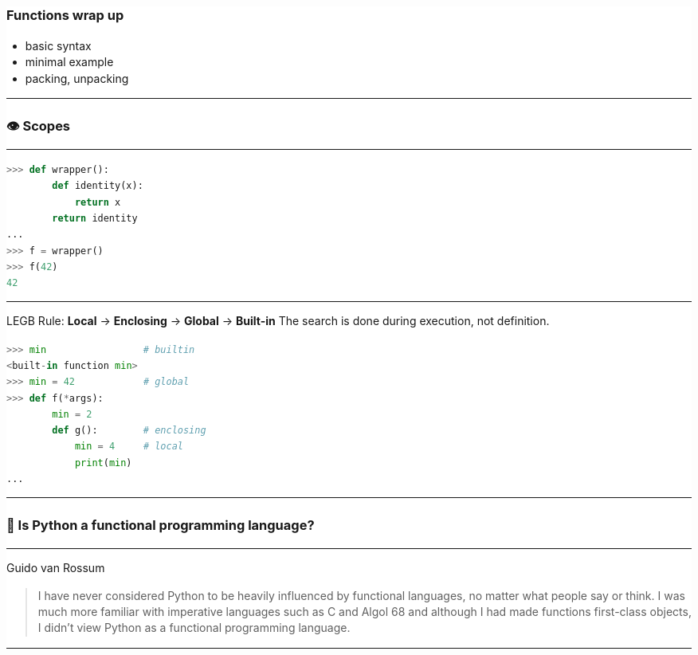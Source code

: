 
### Functions wrap up

- basic syntax
- minimal example
- packing, unpacking


---

### 👁 Scopes

---

```python
>>> def wrapper():
        def identity(x):
            return x
        return identity
...
>>> f = wrapper()
>>> f(42)
42
```

---

LEGB Rule: **Local** → **Enclosing** → **Global** → **Built-in**
The search is done during execution, not definition.

```python
>>> min                 # builtin
<built-in function min>
>>> min = 42            # global
>>> def f(*args):
        min = 2
        def g():        # enclosing
            min = 4     # local
            print(min)
...
```

---


### 🤔 Is Python a functional programming language?

---

Guido van Rossum

> I have never considered Python to be heavily influenced by functional languages, no matter what people say or think. I was much more familiar with imperative languages such as C and Algol 68 and although I had made functions first-class objects, I didn’t view Python as a functional programming language.

---